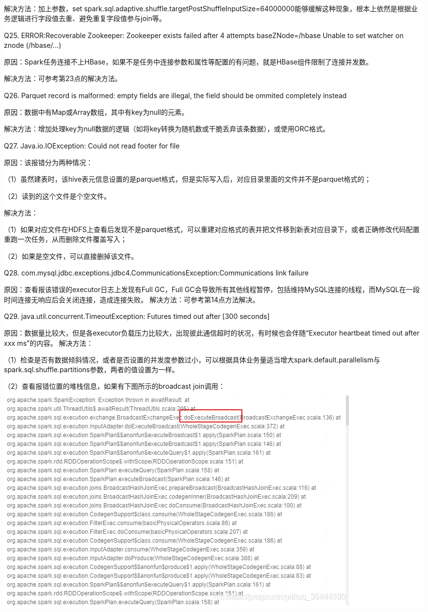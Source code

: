  

解决方法：加上参数，set spark.sql.adaptive.shuffle.targetPostShuffleInputSize=64000000能够缓解这种现象，根本上依然是根据业务逻辑进行字段值去重、避免重复字段值参与join等。

Q25. ERROR:Recoverable Zookeeper: Zookeeper exists failed after 4 attempts baseZNode=/hbase Unable to set watcher on znode (/hbase/...)

原因：Spark任务连接不上HBase，如果不是任务中连接参数和属性等配置的有问题，就是HBase组件限制了连接并发数。

解决方法：可参考第23点的解决方法。

Q26. Parquet record is malformed: empty fields are illegal, the field should be ommited completely instead

原因：数据中有Map或Array数组，其中有key为null的元素。

解决方法：增加处理key为null数据的逻辑（如将key转换为随机数或干脆丢弃该条数据），或使用ORC格式。


Q27. Java.io.IOException: Could not read footer for file

原因：该报错分为两种情况：

（1）虽然建表时，该hive表元信息设置的是parquet格式，但是实际写入后，对应目录里面的文件并不是parquet格式的；

（2）读到的这个文件是个空文件。

解决方法：

（1）如果对应文件在HDFS上查看后发现不是parquet格式，可以重建对应格式的表并把文件移到新表对应目录下，或者正确修改代码配置重跑一次任务，从而删除文件覆盖写入；

（2）如果是空文件，可以直接删掉该文件。


Q28.  com.mysql.jdbc.exceptions.jdbc4.CommunicationsException:Communications link failure

原因：查看报该错误的executor日志上发现有Full GC，Full GC会导致所有其他线程暂停，包括维持MySQL连接的线程，而MySQL在一段时间连接无响应后会关闭连接，造成连接失败。
解决方法：可参考第14点方法解决。

Q29. java.util.concurrent.TimeoutException: Futures timed out after [300 seconds]

原因：数据量比较大，但是各executor负载压力比较大，出现彼此通信超时的状况，有时候也会伴随“Executor heartbeat timed out after xxx ms”的内容。
解决方法：

（1）检查是否有数据倾斜情况，或者是否设置的并发度参数过小，可以根据具体业务量适当增大spark.default.parallelism与spark.sql.shuffle.partitions参数，两者的值设置为一样。

（2）查看报错位置的堆栈信息，如果有下图所示的broadcast join调用：
![img](大数据问题记录.assets/20210531141203791.png)
